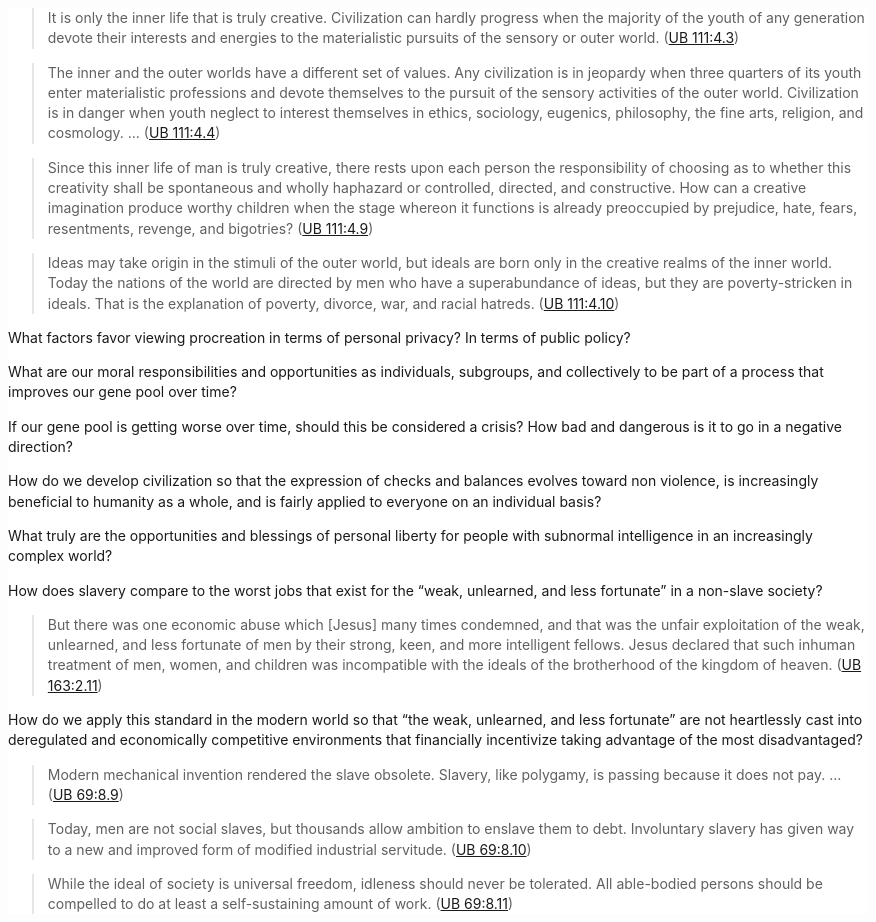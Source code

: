 > It is only the inner life that is truly creative. Civilization can hardly progress when the majority of the youth of any generation devote their interests and energies to the materialistic pursuits of the sensory or outer world. ([UB 111:4.3](/en/The_Urantia_Book/111#p4_3))

> The inner and the outer worlds have a different set of values. Any civilization is in jeopardy when three quarters of its youth enter materialistic professions and devote themselves to the pursuit of the sensory activities of the outer world. Civilization is in danger when youth neglect to interest themselves in ethics, sociology, eugenics, philosophy, the fine arts, religion, and cosmology. … ([UB 111:4.4](/en/The_Urantia_Book/111#p4_4))

> Since this inner life of man is truly creative, there rests upon each person the responsibility of choosing as to whether this creativity shall be spontaneous and wholly haphazard or controlled, directed, and constructive. How can a creative imagination produce worthy children when the stage whereon it functions is already preoccupied by prejudice, hate, fears, resentments, revenge, and bigotries? ([UB 111:4.9](/en/The_Urantia_Book/111#p4_9))

> Ideas may take origin in the stimuli of the outer world, but ideals are born only in the creative realms of the inner world. Today the nations of the world are directed by men who have a superabundance of ideas, but they are poverty-stricken in ideals. That is the explanation of poverty, divorce, war, and racial hatreds. ([UB 111:4.10](/en/The_Urantia_Book/111#p4_10))

What factors favor viewing procreation in terms of personal privacy? In terms of public policy?

What are our moral responsibilities and opportunities as individuals, subgroups, and collectively to be part of a process that improves our gene pool over time?

If our gene pool is getting worse over time, should this be considered a crisis? How bad and dangerous is it to go in a negative direction?

How do we develop civilization so that the expression of checks and balances evolves toward non violence, is increasingly beneficial to humanity as a whole, and is fairly applied to everyone on an individual basis?

What truly are the opportunities and blessings of personal liberty for people with subnormal intelligence in an increasingly complex world?

How does slavery compare to the worst jobs that exist for the “weak, unlearned, and less fortunate” in a non-slave society?

> But there was one economic abuse which \[Jesus\] many times condemned, and that was the unfair exploitation of the weak, unlearned, and less fortunate of men by their strong, keen, and more intelligent fellows. Jesus declared that such inhuman treatment of men, women, and children was incompatible with the ideals of the brotherhood of the kingdom of heaven. ([UB 163:2.11](/en/The_Urantia_Book/163#p2_11))

How do we apply this standard in the modern world so that “the weak, unlearned, and less fortunate” are not heartlessly cast into deregulated and economically competitive environments that financially incentivize taking advantage of the most disadvantaged?

> Modern mechanical invention rendered the slave obsolete. Slavery, like polygamy, is passing because it does not pay. … ([UB 69:8.9](/en/The_Urantia_Book/69#p8_9))

> Today, men are not social slaves, but thousands allow ambition to enslave them to debt. Involuntary slavery has given way to a new and improved form of modified industrial servitude. ([UB 69:8.10](/en/The_Urantia_Book/69#p8_10))

> While the ideal of society is universal freedom, idleness should never be tolerated. All able-bodied persons should be compelled to do at least a self-sustaining amount of work. ([UB 69:8.11](/en/The_Urantia_Book/69#p8_11))
